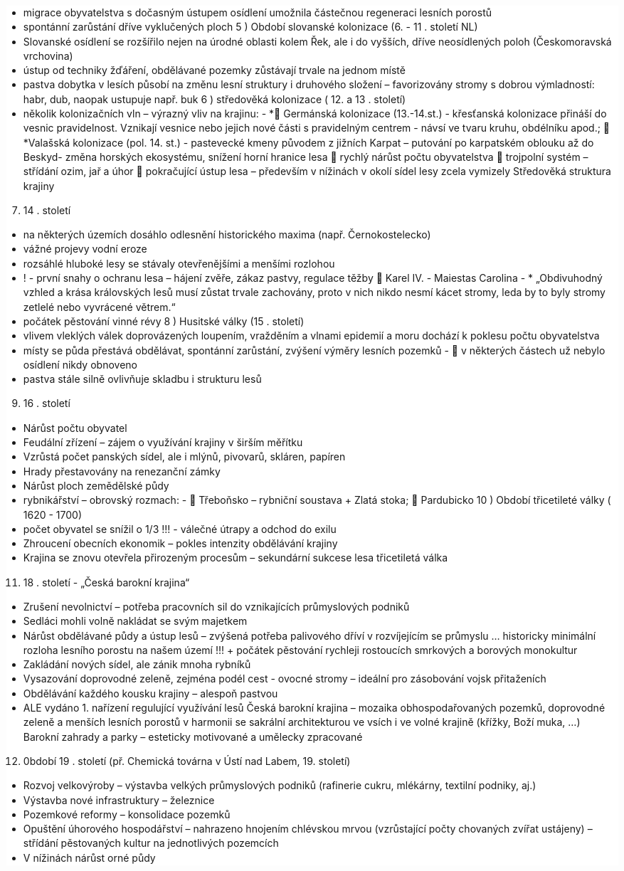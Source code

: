 * migrace obyvatelstva s dočasným ústupem osídlení umožnila částečnou regeneraci lesních porostů
* spontánní zarůstání dříve vyklučených ploch
5 ) Období slovanské kolonizace (6\. - 11 . století NL)
* Slovanské osídlení se rozšířilo nejen na úrodné oblasti kolem Řek, ale i do vyšších, dříve neosídlených poloh (Českomoravská vrchovina)
* ústup od techniky žďáření, obdělávané pozemky zůstávají trvale na jednom místě
* pastva dobytka v lesích působí na změnu lesní struktury i druhového složení – favorizovány stromy s dobrou výmladností: habr, dub, naopak ustupuje např. buk
6 ) středověká kolonizace ( 12\. a 13 . století)
* několik kolonizačních vln – výrazný vliv na krajinu: - * Germánská kolonizace  (13.-14.st.) - křesťanská kolonizace přináší do
vesnic pravidelnost. Vznikají vesnice nebo jejich nové části s pravidelným centrem - návsí ve tvaru kruhu, obdélníku apod.;  *Valašská kolonizace  (pol. 14\. st.) -  pastevecké kmeny původem z jižních Karpat – putování po karpatském oblouku až do Beskyd- změna horských ekosystému, snížení horní hranice lesa  rychlý nárůst počtu obyvatelstva  trojpolní systém –  střídání ozim, jař a úhor
 pokračující ústup lesa – především v nížinách v okolí sídel lesy zcela vymizely
Středověká struktura krajiny
7) 14 . století
* na některých územích dosáhlo odlesnění historického maxima (např. Černokostelecko)
* vážné projevy vodní eroze
* rozsáhlé hluboké lesy se stávaly otevřenějšími a menšími rozlohou
* ! - první snahy o ochranu lesa – hájení zvěře, zákaz pastvy, regulace těžby  Karel IV. - Maiestas Carolina - * „Obdivuhodný vzhled a krása královských lesů musí zůstat trvale zachovány, proto v nich nikdo nesmí kácet stromy, leda by to byly stromy zetlelé nebo vyvrácené větrem.“
* počátek pěstování vinné révy
8 ) Husitské války (15 . století)
* vlivem vleklých válek doprovázených loupením, vražděním a vlnami epidemií a moru dochází k poklesu počtu obyvatelstva
* místy se půda přestává obdělávat, spontánní zarůstání, zvýšení výměry lesních pozemků -  v některých částech už nebylo osídlení nikdy obnoveno
* pastva stále silně ovlivňuje skladbu i strukturu lesů
9) 16 . století
* Nárůst počtu obyvatel
* Feudální zřízení – zájem o využívání krajiny v širším měřítku
* Vzrůstá počet panských sídel, ale i mlýnů, pivovarů, skláren, papíren
* Hrady přestavovány na renezanční zámky
* Nárůst ploch zemědělské půdy
* rybnikářství  – obrovský rozmach: -  Třeboňsko – rybniční soustava + Zlatá stoka;  Pardubicko
10 ) Období třicetileté války ( 1620 - 1700)
* počet obyvatel se snížil o 1/3 !!! - válečné útrapy a odchod do exilu
* Zhroucení obecních ekonomik – pokles intenzity obdělávání krajiny
* Krajina se znovu otevřela přirozeným procesům – sekundární sukcese lesa třicetiletá válka
11) 18 . století  -  „Česká barokní krajina“
* Zrušení nevolnictví – potřeba pracovních sil do vznikajících průmyslových podniků
* Sedláci mohli volně nakládat se svým majetkem
* Nárůst obdělávané půdy a ústup lesů – zvýšená potřeba palivového dříví v rozvíjejícím se průmyslu … historicky minimální rozloha lesního porostu  na našem území !!! + počátek pěstování rychleji rostoucích smrkových a borových monokultur
* Zakládání nových sídel, ale zánik mnoha rybníků
* Vysazování doprovodné zeleně, zejména podél cest - ovocné stromy – ideální pro zásobování vojsk přitaženích
* Obdělávání každého kousku krajiny – alespoň pastvou
* ALE vydáno 1\. nařízení regulující využívání lesů
Česká barokní krajina –  mozaika obhospodařovaných pozemků, doprovodné zeleně a menších lesních
porostů v harmonii se sakrální architekturou ve vsích i ve volné krajině (křížky, Boží muka, …)
Barokní zahrady  a parky – esteticky motivované a umělecky zpracované
12) 0bdobí  19 . století (př. Chemická továrna v Ústí nad Labem, 19\. století)
* Rozvoj velkovýroby – výstavba velkých průmyslových podniků (rafinerie cukru, mlékárny, textilní podniky, aj.)
* Výstavba nové infrastruktury – železnice
* Pozemkové reformy – konsolidace pozemků
* Opuštění úhorového hospodářství – nahrazeno hnojením chlévskou mrvou (vzrůstající počty chovaných zvířat ustájeny) – střídání pěstovaných kultur na jednotlivých pozemcích
* V nížinách nárůst orné půdy